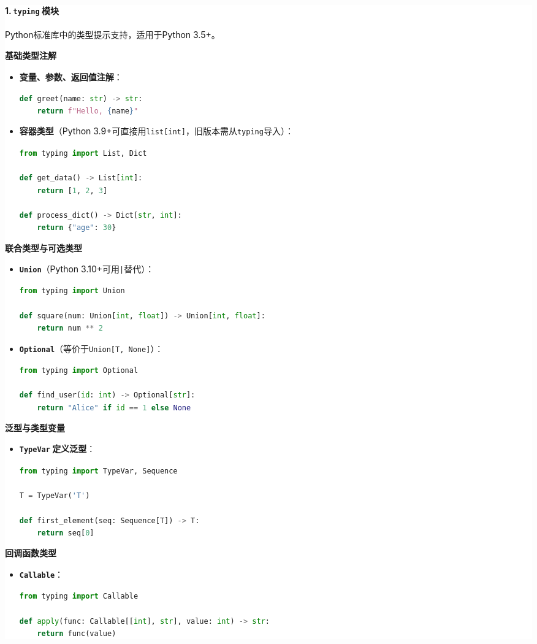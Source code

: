 #### **1. `typing` 模块**
Python标准库中的类型提示支持，适用于Python 3.5+。

**基础类型注解**

- **变量、参数、返回值注解**：
  ```python
  def greet(name: str) -> str:
      return f"Hello, {name}"
  ```

- **容器类型**（Python 3.9+可直接用`list[int]`，旧版本需从`typing`导入）：
  ```python
  from typing import List, Dict
  
  def get_data() -> List[int]:
      return [1, 2, 3]
  
  def process_dict() -> Dict[str, int]:
      return {"age": 30}
  ```

**联合类型与可选类型**

- **`Union`**（Python 3.10+可用`|`替代）：
  ```python
  from typing import Union
  
  def square(num: Union[int, float]) -> Union[int, float]:
      return num ** 2
  ```

- **`Optional`**（等价于`Union[T, None]`）：
  ```python
  from typing import Optional
  
  def find_user(id: int) -> Optional[str]:
      return "Alice" if id == 1 else None
  ```

**泛型与类型变量**

- **`TypeVar` 定义泛型**：
  ```python
  from typing import TypeVar, Sequence
  
  T = TypeVar('T')
  
  def first_element(seq: Sequence[T]) -> T:
      return seq[0]
  ```

**回调函数类型**

- **`Callable`**：
  ```python
  from typing import Callable
  
  def apply(func: Callable[[int], str], value: int) -> str:
      return func(value)
  ```
